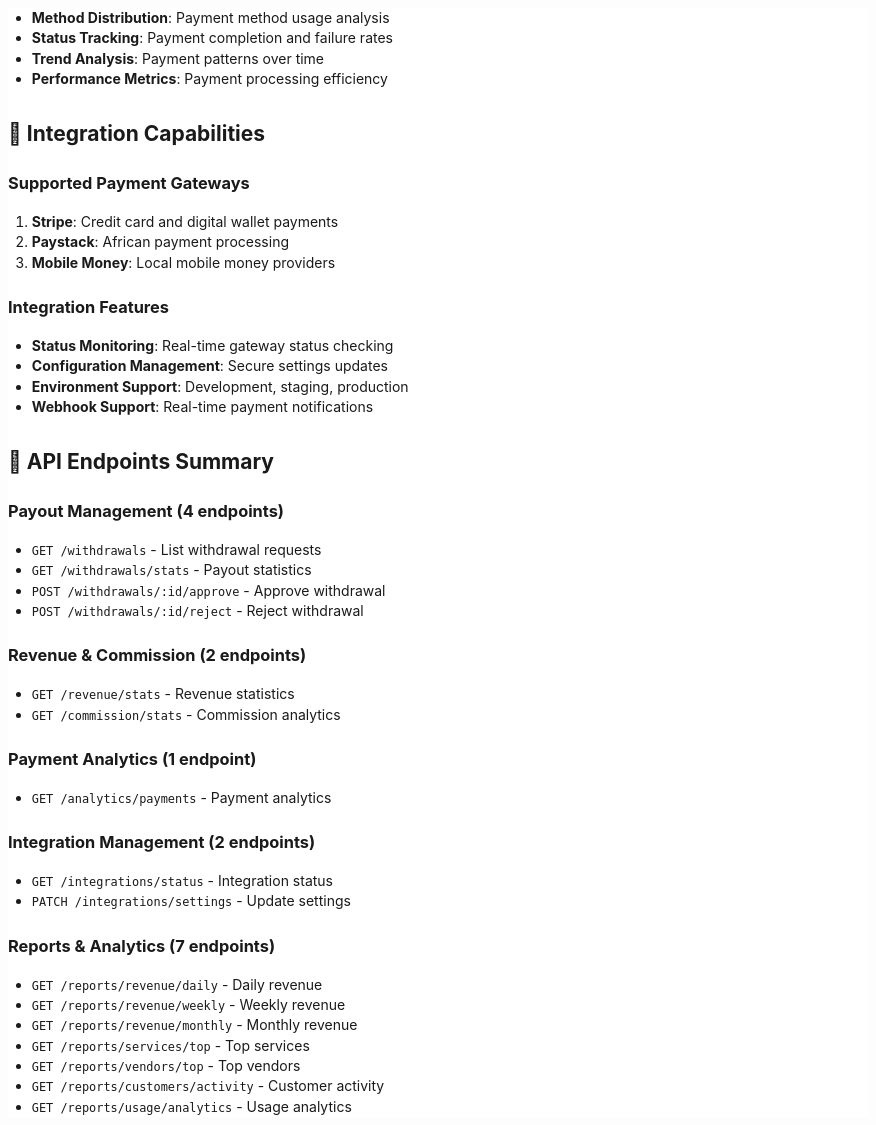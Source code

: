 - **Method Distribution**: Payment method usage analysis
- **Status Tracking**: Payment completion and failure rates
- **Trend Analysis**: Payment patterns over time
- **Performance Metrics**: Payment processing efficiency

## 🔌 Integration Capabilities

### Supported Payment Gateways

1. **Stripe**: Credit card and digital wallet payments
2. **Paystack**: African payment processing
3. **Mobile Money**: Local mobile money providers

### Integration Features

- **Status Monitoring**: Real-time gateway status checking
- **Configuration Management**: Secure settings updates
- **Environment Support**: Development, staging, production
- **Webhook Support**: Real-time payment notifications

## 📱 API Endpoints Summary

### Payout Management (4 endpoints)

- `GET /withdrawals` - List withdrawal requests
- `GET /withdrawals/stats` - Payout statistics
- `POST /withdrawals/:id/approve` - Approve withdrawal
- `POST /withdrawals/:id/reject` - Reject withdrawal

### Revenue & Commission (2 endpoints)

- `GET /revenue/stats` - Revenue statistics
- `GET /commission/stats` - Commission analytics

### Payment Analytics (1 endpoint)

- `GET /analytics/payments` - Payment analytics

### Integration Management (2 endpoints)

- `GET /integrations/status` - Integration status
- `PATCH /integrations/settings` - Update settings

### Reports & Analytics (7 endpoints)

- `GET /reports/revenue/daily` - Daily revenue
- `GET /reports/revenue/weekly` - Weekly revenue
- `GET /reports/revenue/monthly` - Monthly revenue
- `GET /reports/services/top` - Top services
- `GET /reports/vendors/top` - Top vendors
- `GET /reports/customers/activity` - Customer activity
- `GET /reports/usage/analytics` - Usage analytics
